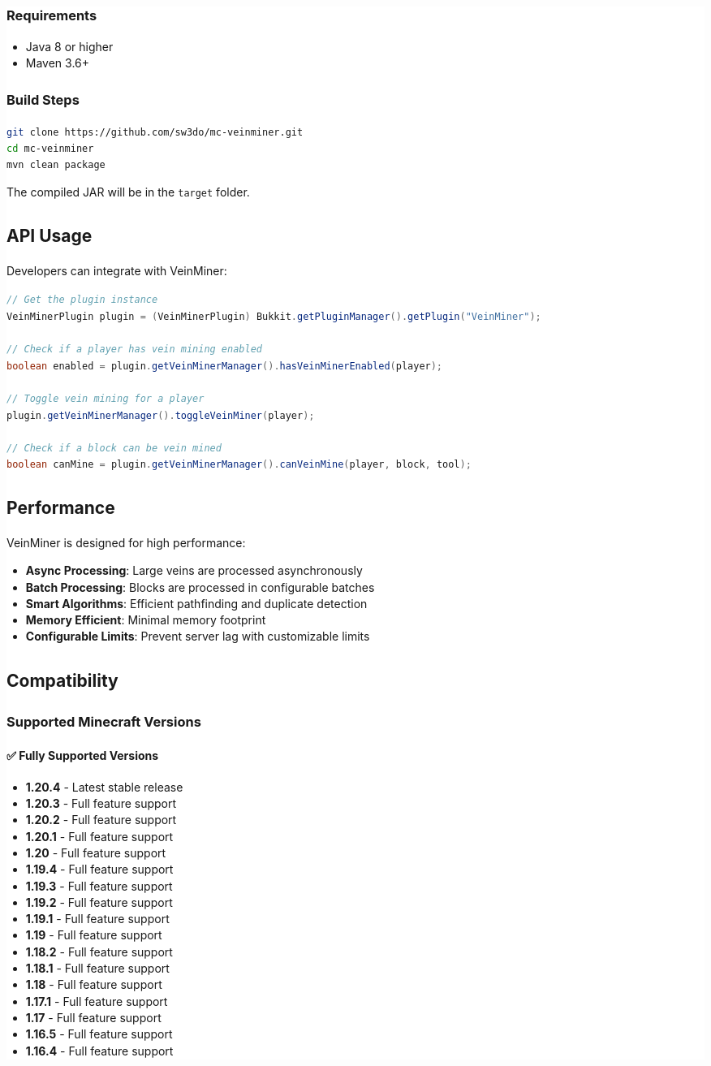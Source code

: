 ### Requirements
- Java 8 or higher
- Maven 3.6+

### Build Steps
```bash
git clone https://github.com/sw3do/mc-veinminer.git
cd mc-veinminer
mvn clean package
```

The compiled JAR will be in the `target` folder.

## API Usage

Developers can integrate with VeinMiner:

```java
// Get the plugin instance
VeinMinerPlugin plugin = (VeinMinerPlugin) Bukkit.getPluginManager().getPlugin("VeinMiner");

// Check if a player has vein mining enabled
boolean enabled = plugin.getVeinMinerManager().hasVeinMinerEnabled(player);

// Toggle vein mining for a player
plugin.getVeinMinerManager().toggleVeinMiner(player);

// Check if a block can be vein mined
boolean canMine = plugin.getVeinMinerManager().canVeinMine(player, block, tool);
```

## Performance

VeinMiner is designed for high performance:

- **Async Processing**: Large veins are processed asynchronously
- **Batch Processing**: Blocks are processed in configurable batches
- **Smart Algorithms**: Efficient pathfinding and duplicate detection
- **Memory Efficient**: Minimal memory footprint
- **Configurable Limits**: Prevent server lag with customizable limits

## Compatibility

### Supported Minecraft Versions

#### ✅ Fully Supported Versions
- **1.20.4** - Latest stable release
- **1.20.3** - Full feature support
- **1.20.2** - Full feature support
- **1.20.1** - Full feature support
- **1.20** - Full feature support
- **1.19.4** - Full feature support
- **1.19.3** - Full feature support
- **1.19.2** - Full feature support
- **1.19.1** - Full feature support
- **1.19** - Full feature support
- **1.18.2** - Full feature support
- **1.18.1** - Full feature support
- **1.18** - Full feature support
- **1.17.1** - Full feature support
- **1.17** - Full feature support
- **1.16.5** - Full feature support
- **1.16.4** - Full feature support